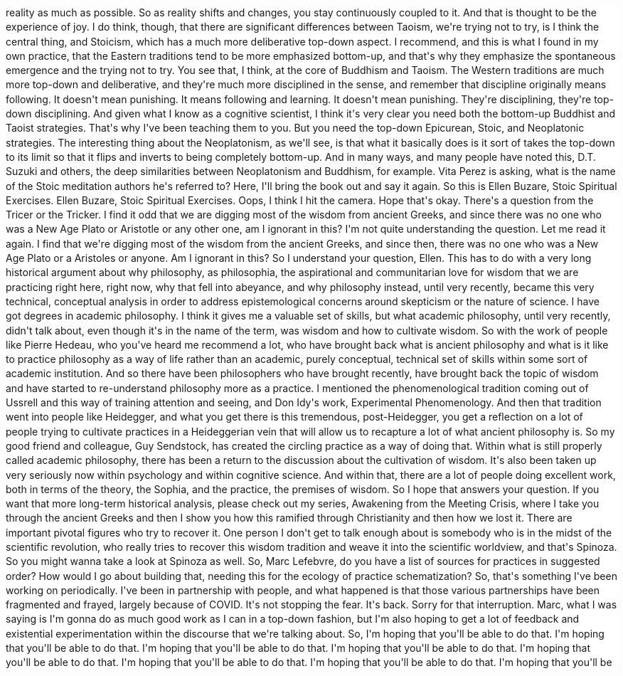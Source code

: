 reality as much as possible. So as reality shifts and changes, you stay continuously coupled to it. And that is thought to be the experience of joy. I do think, though, that there are significant differences between Taoism, we're trying not to try, is I think the central thing, and Stoicism, which has a much more deliberative top-down aspect. I recommend, and this is what I found in my own practice, that the Eastern traditions tend to be more emphasized bottom-up, and that's why they emphasize the spontaneous emergence and the trying not to try. You see that, I think, at the core of Buddhism and Taoism. The Western traditions are much more top-down and deliberative, and they're much more disciplined in the sense, and remember that discipline originally means following. It doesn't mean punishing. It means following and learning. It doesn't mean punishing. They're disciplining, they're top-down disciplining. And given what I know as a cognitive scientist, I think it's very clear you need both the bottom-up Buddhist and Taoist strategies. That's why I've been teaching them to you. But you need the top-down Epicurean, Stoic, and Neoplatonic strategies. The interesting thing about the Neoplatonism, as we'll see, is that what it basically does is it sort of takes the top-down to its limit so that it flips and inverts to being completely bottom-up. And in many ways, and many people have noted this, D.T. Suzuki and others, the deep similarities between Neoplatonism and Buddhism, for example. Vita Perez is asking, what is the name of the Stoic meditation authors he's referred to? Here, I'll bring the book out and say it again. So this is Ellen Buzare, Stoic Spiritual Exercises. Ellen Buzare, Stoic Spiritual Exercises. Oops, I think I hit the camera. Hope that's okay. There's a question from the Tricer or the Tricker. I find it odd that we are digging most of the wisdom from ancient Greeks, and since there was no one who was a New Age Plato or Aristotle or any other one, am I ignorant in this? I'm not quite understanding the question. Let me read it again. I find that we're digging most of the wisdom from the ancient Greeks, and since then, there was no one who was a New Age Plato or a Aristoles or anyone. Am I ignorant in this? So I understand your question, Ellen. This has to do with a very long historical argument about why philosophy, as philosophia, the aspirational and communitarian love for wisdom that we are practicing right here, right now, why that fell into abeyance, and why philosophy instead, until very recently, became this very technical, conceptual analysis in order to address epistemological concerns around skepticism or the nature of science. I have got degrees in academic philosophy. I think it gives me a valuable set of skills, but what academic philosophy, until very recently, didn't talk about, even though it's in the name of the term, was wisdom and how to cultivate wisdom. So with the work of people like Pierre Hedeau, who you've heard me recommend a lot, who have brought back what is ancient philosophy and what is it like to practice philosophy as a way of life rather than an academic, purely conceptual, technical set of skills within some sort of academic institution. And so there have been philosophers who have brought recently, have brought back the topic of wisdom and have started to re-understand philosophy more as a practice. I mentioned the phenomenological tradition coming out of Ussrell and this way of training attention and seeing, and Don Idy's work, Experimental Phenomenology. And then that tradition went into people like Heidegger, and what you get there is this tremendous, post-Heidegger, you get a reflection on a lot of people trying to cultivate practices in a Heideggerian vein that will allow us to recapture a lot of what ancient philosophy is. So my good friend and colleague, Guy Sendstock, has created the circling practice as a way of doing that. Within what is still properly called academic philosophy, there has been a return to the discussion about the cultivation of wisdom. It's also been taken up very seriously now within psychology and within cognitive science. And within that, there are a lot of people doing excellent work, both in terms of the theory, the Sophia, and the practice, the premises of wisdom. So I hope that answers your question. If you want that more long-term historical analysis, please check out my series, Awakening from the Meeting Crisis, where I take you through the ancient Greeks and then I show you how this ramified through Christianity and then how we lost it. There are important pivotal figures who try to recover it. One person I don't get to talk enough about is somebody who is in the midst of the scientific revolution, who really tries to recover this wisdom tradition and weave it into the scientific worldview, and that's Spinoza. So you might wanna take a look at Spinoza as well. So, Marc Lefebvre, do you have a list of sources for practices in suggested order? How would I go about building that, needing this for the ecology of practice schematization? So, that's something I've been working on periodically. I've been in partnership with people, and what happened is that those various partnerships have been fragmented and frayed, largely because of COVID. It's not stopping the fear. It's back. Sorry for that interruption. Marc, what I was saying is I'm gonna do as much good work as I can in a top-down fashion, but I'm also hoping to get a lot of feedback and existential experimentation within the discourse that we're talking about. So, I'm hoping that you'll be able to do that. I'm hoping that you'll be able to do that. I'm hoping that you'll be able to do that. I'm hoping that you'll be able to do that. I'm hoping that you'll be able to do that. I'm hoping that you'll be able to do that. I'm hoping that you'll be able to do that. I'm hoping that you'll be